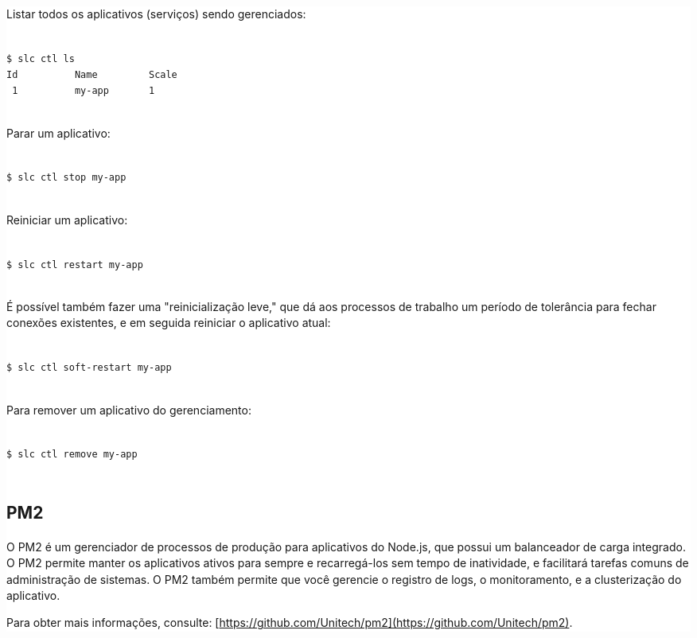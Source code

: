 Listar todos os aplicativos (serviços) sendo gerenciados:

<pre>
<code class="language-sh" translate="no">
$ slc ctl ls
Id          Name         Scale
 1          my-app       1
</code>
</pre>

Parar um aplicativo:

<pre>
<code class="language-sh" translate="no">
$ slc ctl stop my-app
</code>
</pre>

Reiniciar um aplicativo:

<pre>
<code class="language-sh" translate="no">
$ slc ctl restart my-app
</code>
</pre>

É possível também fazer uma "reinicialização leve," que dá aos
processos de trabalho um período de tolerância para fechar conexões
existentes, e em seguida reiniciar o aplicativo atual:


<pre>
<code class="language-sh" translate="no">
$ slc ctl soft-restart my-app
</code>
</pre>

Para remover um aplicativo do gerenciamento:

<pre>
<code class="language-sh" translate="no">
$ slc ctl remove my-app
</code>
</pre>

## <a id="pm2">PM2</a>

O PM2 é um gerenciador de processos de produção para aplicativos do Node.js,
que possui um balanceador de carga integrado. O PM2 permite manter os
aplicativos ativos para sempre e recarregá-los sem tempo de
inatividade, e facilitará tarefas comuns de administração de
sistemas. O PM2 também permite que você gerencie  o registro de logs,
o monitoramento, e a clusterização do aplicativo.


Para obter mais informações, consulte: [https://github.com/Unitech/pm2](https://github.com/Unitech/pm2).
